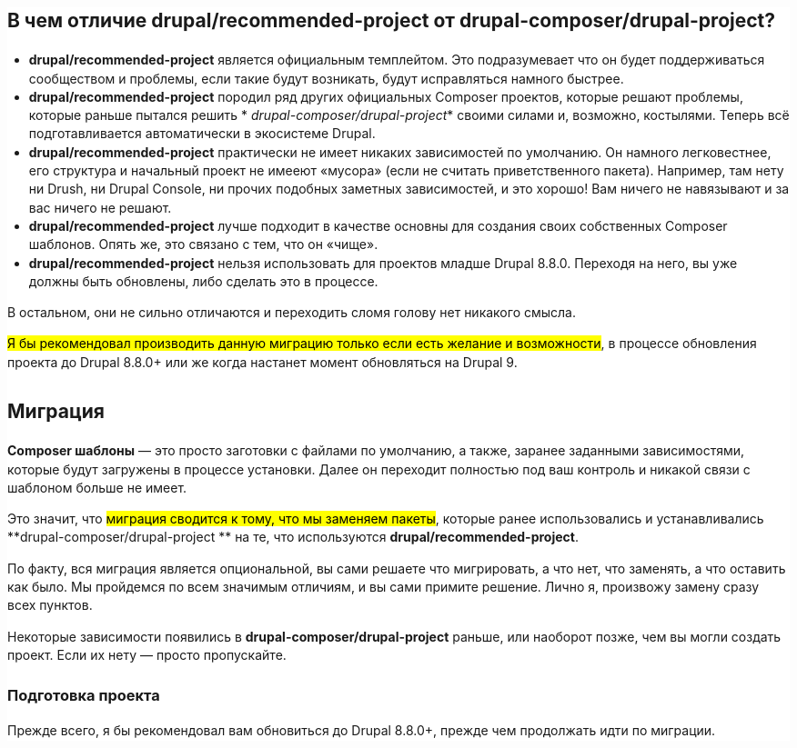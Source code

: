 ## В чем отличие drupal/recommended-project от drupal-composer/drupal-project?

- **drupal/recommended-project** является официальным темплейтом. Это
  подразумевает что он будет поддерживаться сообществом и проблемы, если такие
  будут возникать, будут исправляться намного быстрее.
- **drupal/recommended-project** породил ряд других официальных Composer
  проектов, которые решают проблемы, которые раньше пытался решить *
  *drupal-composer/drupal-project** своими силами и, возможно, костылями. Теперь
  всё подготавливается автоматически в экосистеме Drupal.
- **drupal/recommended-project** практически не имеет никаких зависимостей по
  умолчанию. Он намного легковестнее, его структура и начальный проект не имееют
  «мусора» (если не считать приветственного пакета). Например, там нету ни
  Drush, ни Drupal Console, ни прочих подобных заметных зависимостей, и это
  хорошо! Вам ничего не навязывают и за вас ничего не решают.
- **drupal/recommended-project** лучше подходит в качестве основны для создания
  своих собственных Composer шаблонов. Опять же, это связано с тем, что он
  «чище».
- **drupal/recommended-project** нельзя использовать для проектов младше Drupal
  8.8.0. Переходя на него, вы уже должны быть обновлены, либо сделать это в
  процессе.

В остальном, они не сильно отличаются и переходить сломя голову нет никакого
смысла.

<mark>Я бы рекомендовал производить данную миграцию только если есть желание и
возможности</mark>, в процессе обновления проекта до Drupal 8.8.0+ или же когда
настанет момент обновляться на Drupal 9.

## Миграция

**Composer шаблоны** — это просто заготовки с файлами по умолчанию, а также,
заранее заданными зависимостями, которые будут загружены в процессе установки.
Далее он переходит полностью под ваш контроль и никакой связи с шаблоном больше
не имеет.

Это значит, что <mark>миграция сводится к тому, что мы заменяем пакеты</mark>,
которые ранее использовались и устанавливались **drupal-composer/drupal-project
** на те, что используются **drupal/recommended-project**.

По факту, вся миграция является опциональной, вы сами решаете что мигрировать, а
что нет, что заменять, а что оставить как было. Мы пройдемся по всем значимым
отличиям, и вы сами примите решение. Лично я, произвожу замену сразу всех
пунктов.

Некоторые зависимости появились в **drupal-composer/drupal-project** раньше, или
наоборот позже, чем вы могли создать проект. Если их нету — просто пропускайте.

### Подготовка проекта

Прежде всего, я бы рекомендовал вам обновиться до Drupal 8.8.0+, прежде чем
продолжать идти по миграции.
